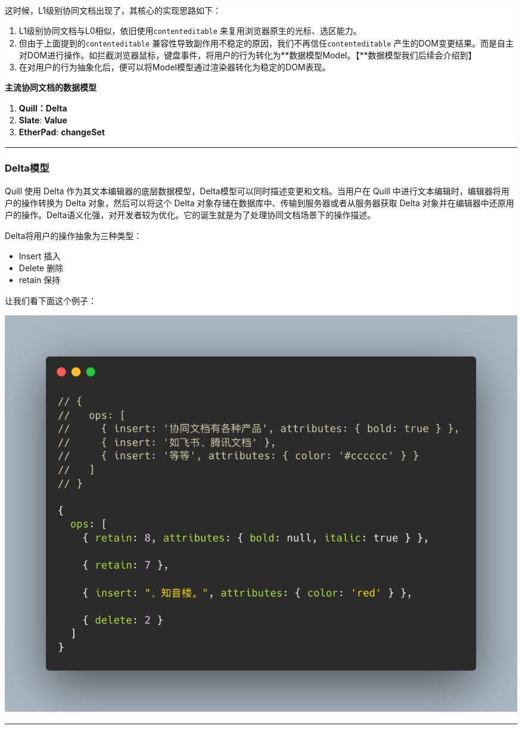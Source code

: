 这时候，L1级别协同文档出现了，其核心的实现思路如下：

1. L1级别协同文档与L0相似，依旧使用`contenteditable` 来复用浏览器原生的光标、选区能力。
2. 但由于上面提到的`contenteditable` 兼容性导致副作用不稳定的原因，我们不再信任`contenteditable` 产生的DOM变更结果。而是自主对DOM进行操作。如拦截浏览器鼠标，键盘事件，将用户的行为转化为**数据模型Model。【**数据模型我们后续会介绍到】
3. 在对用户的行为抽象化后，便可以将Model模型通过渲染器转化为稳定的DOM表现。

**主流协同文档的数据模型**

1. **Quill：Delta**
2. **Slate**:  **Value**
3. **EtherPad**: **changeSet**

---

### Delta模型

Quill 使用 Delta 作为其文本编辑器的底层数据模型，Delta模型可以同时描述变更和文档。当用户在 Quill 中进行文本编辑时，编辑器将用户的操作转换为 Delta 对象，然后可以将这个 Delta 对象存储在数据库中、传输到服务器或者从服务器获取 Delta 对象并在编辑器中还原用户的操作。Delta语义化强，对开发者较为优化。它的诞生就是为了处理协同文档场景下的操作描述。

Delta将用户的操作抽象为三种类型：

- Insert 插入
- Delete 删除
- retain 保持

让我们看下面这个例子：

![Carbon code.png](static/Carbon_code.png)

---